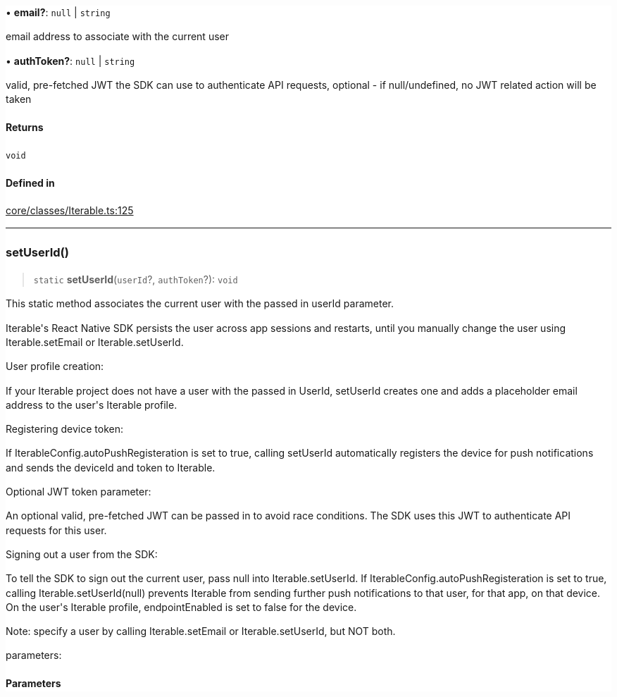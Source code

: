 • **email?**: `null` \| `string`

email address to associate with the current user

• **authToken?**: `null` \| `string`

valid, pre-fetched JWT the SDK can use to authenticate API requests, optional - if null/undefined, no JWT related action will be taken

#### Returns

`void`

#### Defined in

[core/classes/Iterable.ts:125](https://github.com/Iterable/react-native-sdk/blob/33a336d972ce3f91e45be0626b4337400455463a/src/core/classes/Iterable.ts#L125)

***

### setUserId()

> `static` **setUserId**(`userId`?, `authToken`?): `void`

This static method associates the current user with the passed in userId parameter.

Iterable's React Native SDK persists the user across app sessions and restarts, until you manually change the user using
Iterable.setEmail or Iterable.setUserId.

User profile creation:

If your Iterable project does not have a user with the passed in UserId, setUserId creates one and adds a placeholder email
address to the user's Iterable profile.

Registering device token:

If IterableConfig.autoPushRegisteration is set to true, calling setUserId automatically registers the device for push
notifications and sends the deviceId and token to Iterable.

Optional JWT token parameter:

An optional valid, pre-fetched JWT can be passed in to avoid race conditions.
The SDK uses this JWT to authenticate API requests for this user.

Signing out a user from the SDK:

To tell the SDK to sign out the current user, pass null into Iterable.setUserId.
If IterableConfig.autoPushRegisteration is set to true, calling Iterable.setUserId(null) prevents Iterable from sending further
push notifications to that user, for that app, on that device.
On the user's Iterable profile, endpointEnabled is set to false for the device.

Note: specify a user by calling Iterable.setEmail or Iterable.setUserId, but NOT both.

parameters:

#### Parameters
